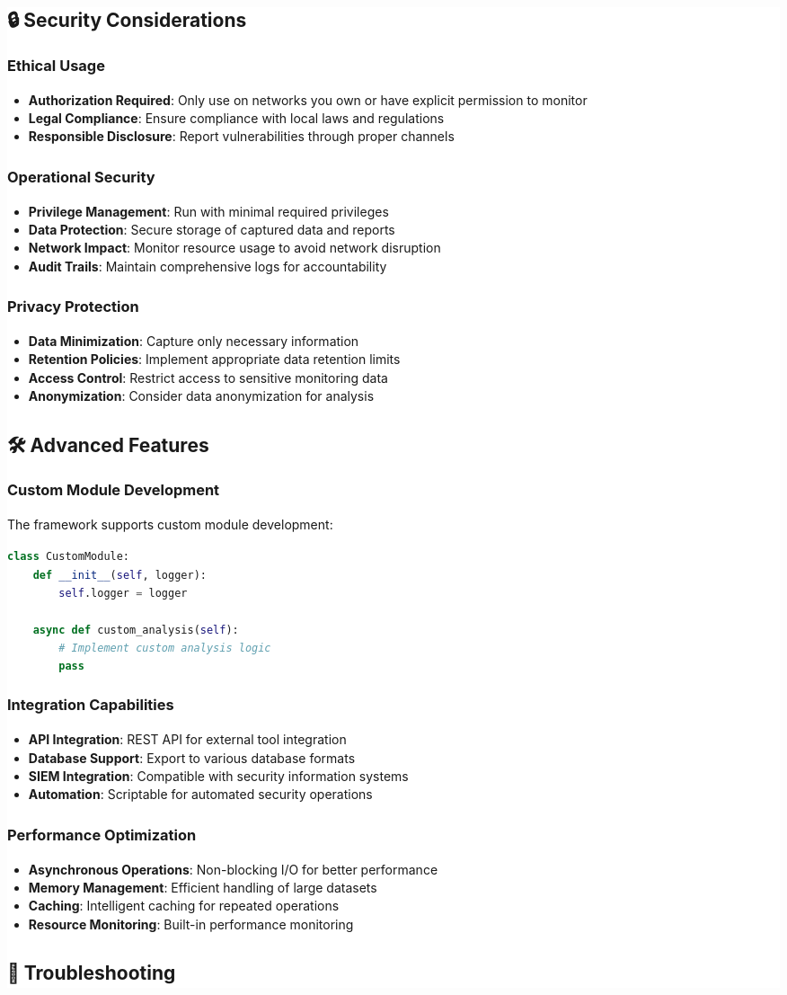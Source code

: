 ## 🔒 Security Considerations

### Ethical Usage
- **Authorization Required**: Only use on networks you own or have explicit permission to monitor
- **Legal Compliance**: Ensure compliance with local laws and regulations
- **Responsible Disclosure**: Report vulnerabilities through proper channels

### Operational Security
- **Privilege Management**: Run with minimal required privileges
- **Data Protection**: Secure storage of captured data and reports
- **Network Impact**: Monitor resource usage to avoid network disruption
- **Audit Trails**: Maintain comprehensive logs for accountability

### Privacy Protection
- **Data Minimization**: Capture only necessary information
- **Retention Policies**: Implement appropriate data retention limits
- **Access Control**: Restrict access to sensitive monitoring data
- **Anonymization**: Consider data anonymization for analysis

## 🛠️ Advanced Features

### Custom Module Development

The framework supports custom module development:

```python
class CustomModule:
    def __init__(self, logger):
        self.logger = logger
    
    async def custom_analysis(self):
        # Implement custom analysis logic
        pass
```

### Integration Capabilities

- **API Integration**: REST API for external tool integration
- **Database Support**: Export to various database formats
- **SIEM Integration**: Compatible with security information systems
- **Automation**: Scriptable for automated security operations

### Performance Optimization

- **Asynchronous Operations**: Non-blocking I/O for better performance
- **Memory Management**: Efficient handling of large datasets
- **Caching**: Intelligent caching for repeated operations
- **Resource Monitoring**: Built-in performance monitoring

## 🔧 Troubleshooting
